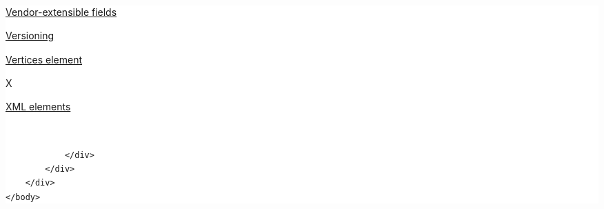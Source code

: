 <p><span> </span></p>

<p><a href="20ce2625-4a88-4e02-afb9-c71e0f4e43dd.html">Vendor-extensible
fields</a></p>

<p><a href="269e7d81-ad70-4013-8921-7324d4b27caf.html">Versioning</a></p>

<p><a href="1b566f65-12a4-43d1-910f-4a88819726c7.html">Vertices
element</a></p>

<p><span> </span></p>

<p>X</p>

<p><span> </span></p>

<p><a href="38f8a1d8-1435-46a2-a50f-b9049b2bfc50.html">XML
elements</a></p>

<p><a id="EndOfDocument_ST"></a><code> </code></p>


                </div>
            </div>
        </div>
    </body>
</html>